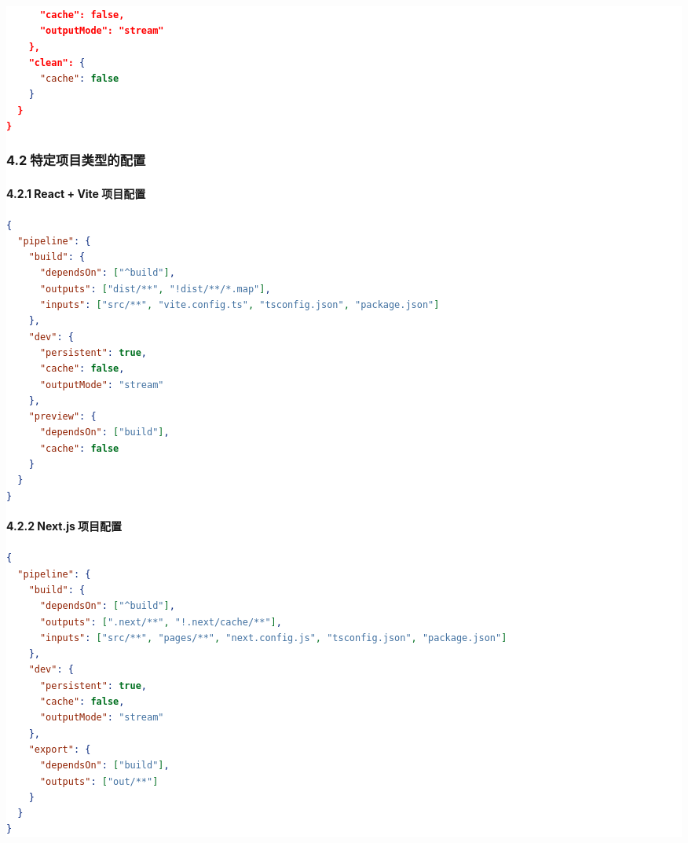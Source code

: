 ```json
      "cache": false,
      "outputMode": "stream"
    },
    "clean": {
      "cache": false
    }
  }
}
```

### 4.2 特定项目类型的配置

#### 4.2.1 React + Vite 项目配置

```json
{
  "pipeline": {
    "build": {
      "dependsOn": ["^build"],
      "outputs": ["dist/**", "!dist/**/*.map"],
      "inputs": ["src/**", "vite.config.ts", "tsconfig.json", "package.json"]
    },
    "dev": {
      "persistent": true,
      "cache": false,
      "outputMode": "stream"
    },
    "preview": {
      "dependsOn": ["build"],
      "cache": false
    }
  }
}
```

#### 4.2.2 Next.js 项目配置

```json
{
  "pipeline": {
    "build": {
      "dependsOn": ["^build"],
      "outputs": [".next/**", "!.next/cache/**"],
      "inputs": ["src/**", "pages/**", "next.config.js", "tsconfig.json", "package.json"]
    },
    "dev": {
      "persistent": true,
      "cache": false,
      "outputMode": "stream"
    },
    "export": {
      "dependsOn": ["build"],
      "outputs": ["out/**"]
    }
  }
}
```
